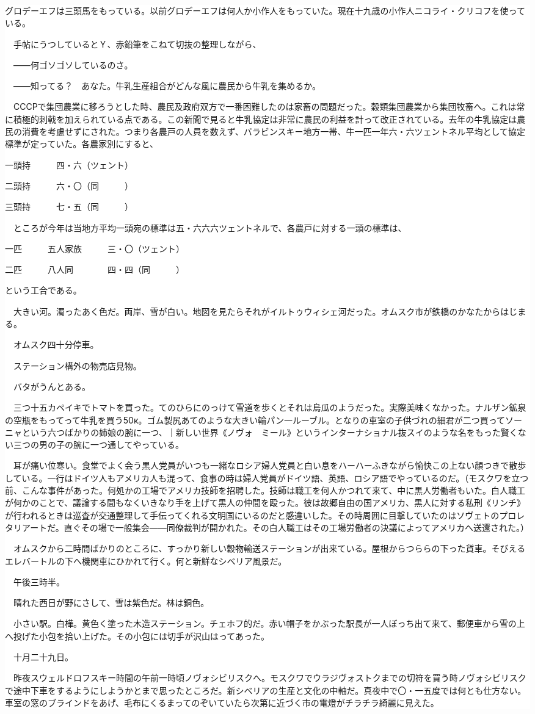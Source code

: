グロデーエフは三頭馬をもっている。以前グロデーエフは何人か小作人をもっていた。現在十九歳の小作人ニコライ・クリコフを使っている。



　手帖にうつしているとＹ、赤鉛筆をこねて切抜の整理しながら、

　――何ゴソゴソしているのさ。

　――知ってる？　あなた。牛乳生産組合がどんな風に農民から牛乳を集めるか。

　СССРで集団農業に移ろうとした時、農民及政府双方で一番困難したのは家畜の問題だった。穀類集団農業から集団牧畜へ。これは常に積極的刺戟を加えられている点である。この新聞で見ると牛乳協定は非常に農民の利益を計って改正されている。去年の牛乳協定は農民の消費を考慮せずにされた。つまり各農戸の人員を数えず、バラビンスキー地方一帯、牛一匹一年六・六ツェントネル平均として協定標準が定っていた。各農家別にすると、


一頭持　　　四・六（ツェント）

二頭持　　　六・〇（同　　　）

三頭持　　　七・五（同　　　）



　ところが今年は当地方平均一頭宛の標準は五・六六六ツェントネルで、各農戸に対する一頭の標準は、


一匹　　　五人家族　　　三・〇（ツェント）

二匹　　　八人同　　　　四・四（同　　　）



という工合である。



　大きい河。濁ったあく色だ。両岸、雪が白い。地図を見たらそれがイルトゥウィシェ河だった。オムスク市が鉄橋のかなたからはじまる。

　オムスク四十分停車。

　ステーション構外の物売店見物。

　バタがうんとある。

　三つ十五カペイキでトマトを買った。てのひらにのっけて雪道を歩くとそれは烏瓜のようだった。実際美味くなかった。ナルザン鉱泉の空瓶をもってって牛乳を買う50к。ゴム製尻あてのような大きい輪パン一ルーブル。となりの車室の子供づれの細君が二つ買ってソーニャという六つばかりの姉娘の腕に一つ、｜新しい世界《ノヴォ　ミール》というインターナショナル抜スイのような名をもった賢くない三つの男の子の腕に一つ通してやっている。

　耳が痛い位寒い。食堂でよく会う黒人党員がいつも一緒なロシア婦人党員と白い息をハーハーふきながら愉快この上ない顔つきで散歩している。一行はドイツ人もアメリカ人も混って、食事の時は婦人党員がドイツ語、英語、ロシア語でやっているのだ。（モスクワを立つ前、こんな事件があった。何処かの工場でアメリカ技師を招聘した。技師は職工を何人かつれて来て、中に黒人労働者もいた。白人職工が何かのことで、議論する間もなくいきなり手を上げて黒人の仲間を殴った。彼は故郷自由の国アメリカ、黒人に対する私刑《リンチ》が行われるときは巡査が交通整理して手伝ってくれる文明国にいるのだと感違いした。その時周囲に目撃していたのはソヴェトのプロレタリアートだ。直ぐその場で一般集会――同僚裁判が開かれた。その白人職工はその工場労働者の決議によってアメリカへ送還された。）



　オムスクから二時間ばかりのところに、すっかり新しい穀物輸送ステーションが出来ている。屋根からつららの下った貨車。そびえるエレバートルの下へ機関車にひかれて行く。何と新鮮なシベリア風景だ。

　午後三時半。

　晴れた西日が野にさして、雪は紫色だ。林は銅色。

　小さい駅。白樺。黄色く塗った木造ステーション。チェホフ的だ。赤い帽子をかぶった駅長が一人ぼっち出て来て、郵便車から雪の上へ投げた小包を拾い上げた。その小包には切手が沢山はってあった。



　十月二十九日。

　昨夜スウェルドロフスキー時間の午前一時頃ノヴォシビリスクへ。モスクワでウラジヴォストクまでの切符を買う時ノヴォシビリスクで途中下車をするようにしようかとまで思ったところだ。新シベリアの生産と文化の中軸だ。真夜中で〇・一五度では何とも仕方ない。車室の窓のブラインドをあげ、毛布にくるまってのぞいていたら次第に近づく市の電燈がチラチラ綺麗に見えた。
